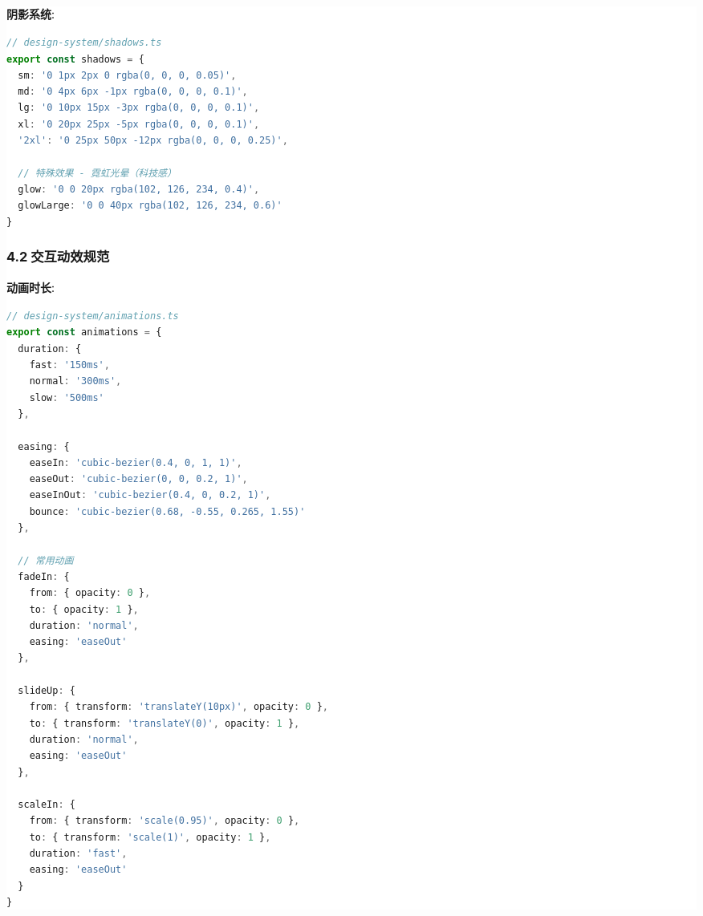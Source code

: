 **阴影系统**:

```typescript
// design-system/shadows.ts
export const shadows = {
  sm: '0 1px 2px 0 rgba(0, 0, 0, 0.05)',
  md: '0 4px 6px -1px rgba(0, 0, 0, 0.1)',
  lg: '0 10px 15px -3px rgba(0, 0, 0, 0.1)',
  xl: '0 20px 25px -5px rgba(0, 0, 0, 0.1)',
  '2xl': '0 25px 50px -12px rgba(0, 0, 0, 0.25)',

  // 特殊效果 - 霓虹光晕（科技感）
  glow: '0 0 20px rgba(102, 126, 234, 0.4)',
  glowLarge: '0 0 40px rgba(102, 126, 234, 0.6)'
}
```

### 4.2 交互动效规范

**动画时长**:

```typescript
// design-system/animations.ts
export const animations = {
  duration: {
    fast: '150ms',
    normal: '300ms',
    slow: '500ms'
  },

  easing: {
    easeIn: 'cubic-bezier(0.4, 0, 1, 1)',
    easeOut: 'cubic-bezier(0, 0, 0.2, 1)',
    easeInOut: 'cubic-bezier(0.4, 0, 0.2, 1)',
    bounce: 'cubic-bezier(0.68, -0.55, 0.265, 1.55)'
  },

  // 常用动画
  fadeIn: {
    from: { opacity: 0 },
    to: { opacity: 1 },
    duration: 'normal',
    easing: 'easeOut'
  },

  slideUp: {
    from: { transform: 'translateY(10px)', opacity: 0 },
    to: { transform: 'translateY(0)', opacity: 1 },
    duration: 'normal',
    easing: 'easeOut'
  },

  scaleIn: {
    from: { transform: 'scale(0.95)', opacity: 0 },
    to: { transform: 'scale(1)', opacity: 1 },
    duration: 'fast',
    easing: 'easeOut'
  }
}
```
